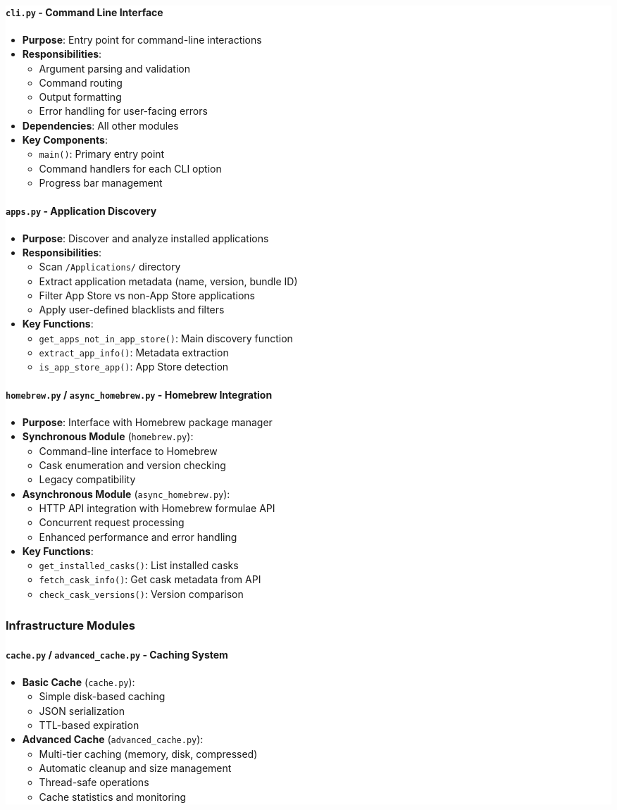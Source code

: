 #### `cli.py` - Command Line Interface
- **Purpose**: Entry point for command-line interactions
- **Responsibilities**:
  - Argument parsing and validation
  - Command routing
  - Output formatting
  - Error handling for user-facing errors
- **Dependencies**: All other modules
- **Key Components**:
  - `main()`: Primary entry point
  - Command handlers for each CLI option
  - Progress bar management

#### `apps.py` - Application Discovery
- **Purpose**: Discover and analyze installed applications
- **Responsibilities**:
  - Scan `/Applications/` directory
  - Extract application metadata (name, version, bundle ID)
  - Filter App Store vs non-App Store applications
  - Apply user-defined blacklists and filters
- **Key Functions**:
  - `get_apps_not_in_app_store()`: Main discovery function
  - `extract_app_info()`: Metadata extraction
  - `is_app_store_app()`: App Store detection

#### `homebrew.py` / `async_homebrew.py` - Homebrew Integration
- **Purpose**: Interface with Homebrew package manager
- **Synchronous Module** (`homebrew.py`):
  - Command-line interface to Homebrew
  - Cask enumeration and version checking
  - Legacy compatibility
- **Asynchronous Module** (`async_homebrew.py`):
  - HTTP API integration with Homebrew formulae API
  - Concurrent request processing
  - Enhanced performance and error handling
- **Key Functions**:
  - `get_installed_casks()`: List installed casks
  - `fetch_cask_info()`: Get cask metadata from API
  - `check_cask_versions()`: Version comparison

### Infrastructure Modules

#### `cache.py` / `advanced_cache.py` - Caching System
- **Basic Cache** (`cache.py`):
  - Simple disk-based caching
  - JSON serialization
  - TTL-based expiration
- **Advanced Cache** (`advanced_cache.py`):
  - Multi-tier caching (memory, disk, compressed)
  - Automatic cleanup and size management
  - Thread-safe operations
  - Cache statistics and monitoring
